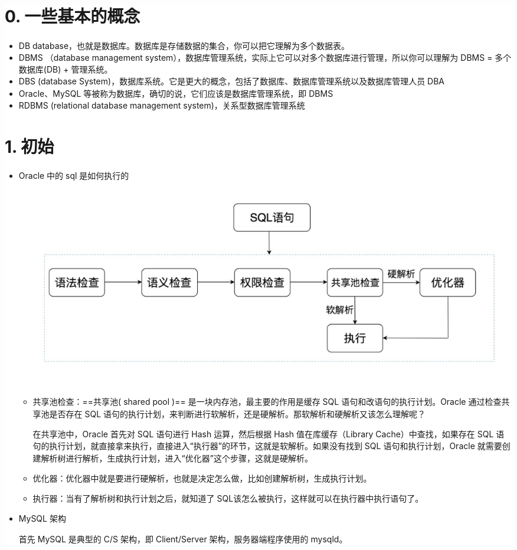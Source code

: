 # 0. 一些基本的概念

* DB database，也就是数据库。数据库是存储数据的集合，你可以把它理解为多个数据表。
* DBMS （database management system），数据库管理系统，实际上它可以对多个数据库进行管理，所以你可以理解为 DBMS = 多个数据库(DB) + 管理系统。
* DBS (database System)，数据库系统。它是更大的概念，包括了数据库、数据库管理系统以及数据库管理人员 DBA
* Oracle、MySQL 等被称为数据库，确切的说，它们应该是数据库管理系统，即 DBMS
* RDBMS (relational database management system)，关系型数据库管理系统

# 1. 初始

* Oracle 中的 sql 是如何执行的

  
  
  ![Oracle_pipeline](./imgs/Oracle_pipeline.png)
  
  * 共享池检查：==共享池( shared pool )== 是一块内存池，最主要的作用是缓存 SQL 语句和改语句的执行计划。Oracle 通过检查共享池是否存在 SQL 语句的执行计划，来判断进行软解析，还是硬解析。那软解析和硬解析又该怎么理解呢？
  
    在共享池中，Oracle 首先对 SQL 语句进行 Hash 运算，然后根据 Hash 值在库缓存（Library Cache）中查找，如果存在 SQL 语句的执行计划，就直接拿来执行，直接进入“执行器”的环节，这就是软解析。如果没有找到 SQL 语句和执行计划，Oracle 就需要创建解析树进行解析，生成执行计划，进入“优化器”这个步骤，这就是硬解析。
  
  * 优化器：优化器中就是要进行硬解析，也就是决定怎么做，比如创建解析树，生成执行计划。
  
  * 执行器：当有了解析树和执行计划之后，就知道了 SQL该怎么被执行，这样就可以在执行器中执行语句了。
  
* MySQL 架构

  首先 MySQL 是典型的 C/S 架构，即 Client/Server 架构，服务器端程序使用的 mysqld。
